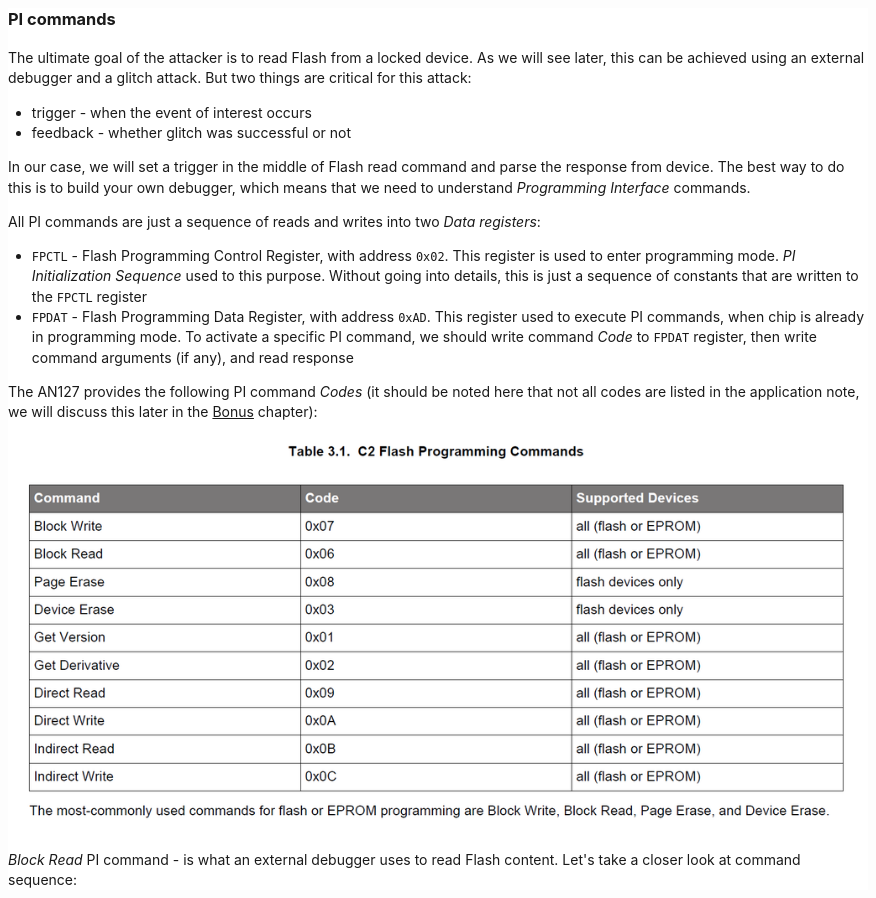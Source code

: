 ### PI commands

The ultimate goal of the attacker is to read Flash from a locked device. As we will see later, this can be achieved using an external debugger and a glitch attack. But two things are critical for this attack:

- trigger - when the event of interest occurs
- feedback - whether glitch was successful or not

In our case, we will set a trigger in the middle of Flash read command and parse the response from device. The best way to do this is to build your own debugger, which means that we need to understand *Programming Interface* commands.

All PI commands are just a sequence of reads and writes into two *Data registers*:

- `FPCTL` - Flash Programming Control Register, with address `0x02`. This register is used to enter programming mode. *PI Initialization Sequence* used to this purpose. Without going into details, this is just a sequence of constants that are written to the `FPCTL` register
- `FPDAT` - Flash Programming Data Register, with address `0xAD`. This register used to execute PI commands, when chip is already in programming mode. To activate a specific PI command, we should write command *Code* to `FPDAT` register, then write command arguments (if any), and read response

The AN127 provides the following PI command *Codes* (it should be noted here that not all codes are listed in the application note, we will discuss this later in the [Bonus](#bonus) chapter):

![PI command codes](./_img/PI_command_codes.png)

*Block Read* PI command - is what an external debugger uses to read Flash content. Let's take a closer look at command sequence:
